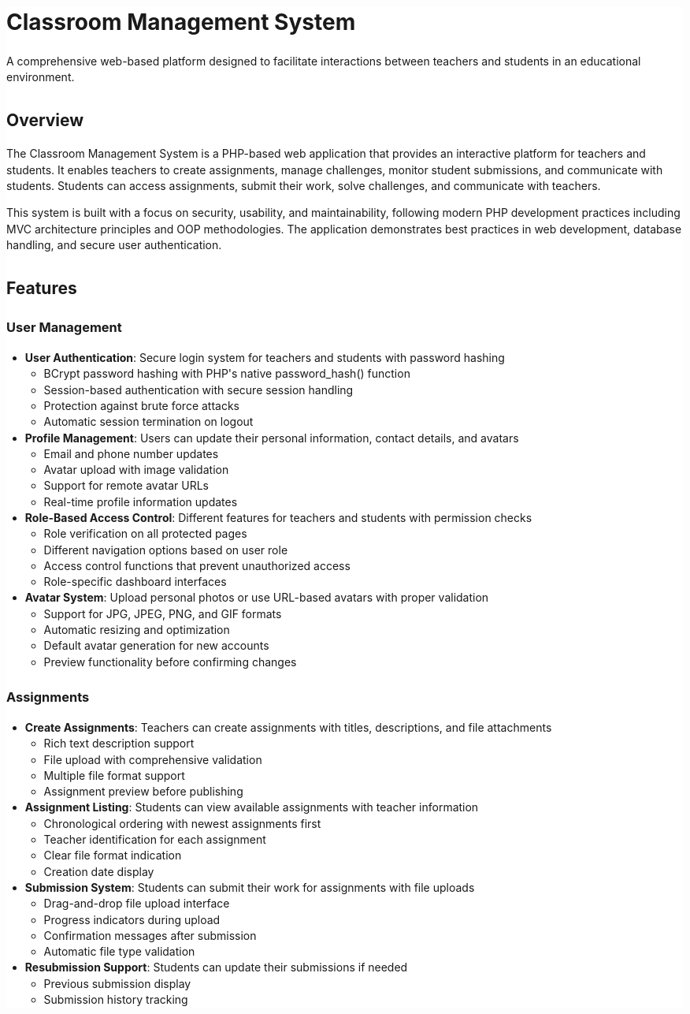 # Classroom Management System

A comprehensive web-based platform designed to facilitate interactions between teachers and students in an educational environment.

## Overview

The Classroom Management System is a PHP-based web application that provides an interactive platform for teachers and students. It enables teachers to create assignments, manage challenges, monitor student submissions, and communicate with students. Students can access assignments, submit their work, solve challenges, and communicate with teachers.

This system is built with a focus on security, usability, and maintainability, following modern PHP development practices including MVC architecture principles and OOP methodologies. The application demonstrates best practices in web development, database handling, and secure user authentication.

## Features

### User Management
- **User Authentication**: Secure login system for teachers and students with password hashing
  - BCrypt password hashing with PHP's native password_hash() function
  - Session-based authentication with secure session handling
  - Protection against brute force attacks
  - Automatic session termination on logout
- **Profile Management**: Users can update their personal information, contact details, and avatars
  - Email and phone number updates
  - Avatar upload with image validation
  - Support for remote avatar URLs
  - Real-time profile information updates
- **Role-Based Access Control**: Different features for teachers and students with permission checks
  - Role verification on all protected pages
  - Different navigation options based on user role
  - Access control functions that prevent unauthorized access
  - Role-specific dashboard interfaces
- **Avatar System**: Upload personal photos or use URL-based avatars with proper validation
  - Support for JPG, JPEG, PNG, and GIF formats
  - Automatic resizing and optimization
  - Default avatar generation for new accounts
  - Preview functionality before confirming changes

### Assignments
- **Create Assignments**: Teachers can create assignments with titles, descriptions, and file attachments
  - Rich text description support
  - File upload with comprehensive validation
  - Multiple file format support
  - Assignment preview before publishing
- **Assignment Listing**: Students can view available assignments with teacher information
  - Chronological ordering with newest assignments first
  - Teacher identification for each assignment
  - Clear file format indication
  - Creation date display
- **Submission System**: Students can submit their work for assignments with file uploads
  - Drag-and-drop file upload interface
  - Progress indicators during upload
  - Confirmation messages after submission
  - Automatic file type validation
- **Resubmission Support**: Students can update their submissions if needed
  - Previous submission display
  - Submission history tracking